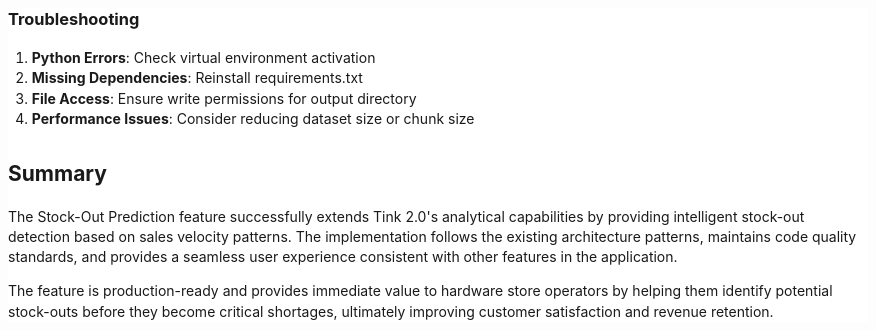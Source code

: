 ### Troubleshooting
1. **Python Errors**: Check virtual environment activation
2. **Missing Dependencies**: Reinstall requirements.txt
3. **File Access**: Ensure write permissions for output directory
4. **Performance Issues**: Consider reducing dataset size or chunk size

## Summary

The Stock-Out Prediction feature successfully extends Tink 2.0's analytical capabilities by providing intelligent stock-out detection based on sales velocity patterns. The implementation follows the existing architecture patterns, maintains code quality standards, and provides a seamless user experience consistent with other features in the application.

The feature is production-ready and provides immediate value to hardware store operators by helping them identify potential stock-outs before they become critical shortages, ultimately improving customer satisfaction and revenue retention.